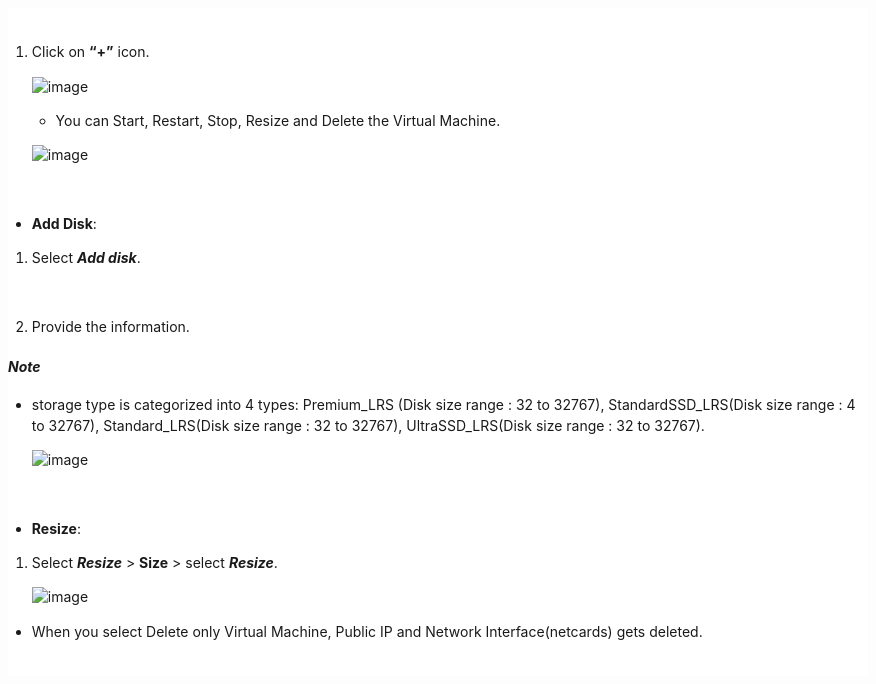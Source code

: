 </br>

1.	Click on  **“+”** icon.

    ![image](https://user-images.githubusercontent.com/87083633/174729351-7990badb-fe35-49d9-82cc-8e51a812d860.png)
    - You can Start, Restart, Stop, Resize and Delete the Virtual Machine.
    
    ![image](https://user-images.githubusercontent.com/87083633/174729416-fcaa0331-b1b4-4fdc-ae84-f0cd41a9ebfb.png)


</br>

- 	**Add Disk**:

1.	Select **_Add disk_**.

</br>

2.	Provide the information.
#### _Note_ 
- storage type is categorized into 4 types:
	Premium_LRS (Disk size range : 32 to 32767), StandardSSD_LRS(Disk size range : 4 to 32767), Standard_LRS(Disk size range : 32 to 32767), UltraSSD_LRS(Disk size range : 32 to 32767).

    ![image](https://user-images.githubusercontent.com/87083633/174729499-1c5e9bc3-234c-4e5f-ad23-705671d09bd2.png)

    </br>

- **Resize**:

1.	Select **_Resize_** > **Size** > select **_Resize_**.

    ![image](https://user-images.githubusercontent.com/87083633/174729656-30cd2a2b-d192-4cf7-9255-25390a8cbe6f.png)

- When you select Delete only Virtual Machine, Public IP and Network Interface(netcards) gets deleted.
</br>





  

























